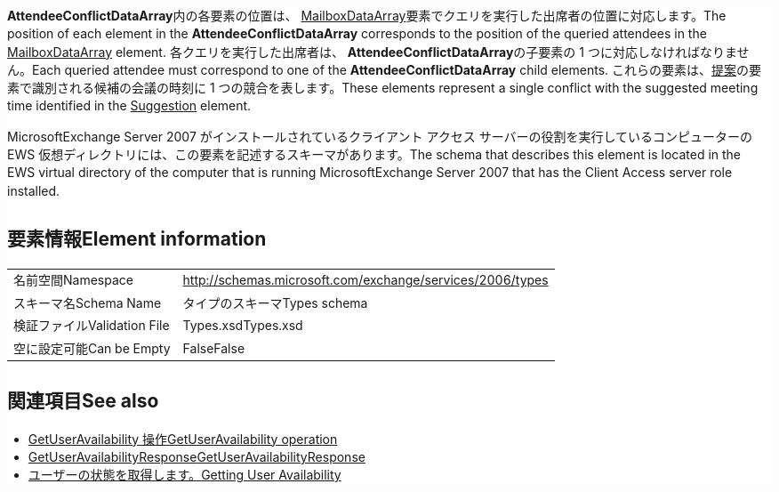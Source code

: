 <span data-ttu-id="edc1b-135">**AttendeeConflictDataArray**内の各要素の位置は、 [MailboxDataArray](mailboxdataarray.md)要素でクエリを実行した出席者の位置に対応します。</span><span class="sxs-lookup"><span data-stu-id="edc1b-135">The position of each element in the **AttendeeConflictDataArray** corresponds to the position of the queried attendees in the [MailboxDataArray](mailboxdataarray.md) element.</span></span> <span data-ttu-id="edc1b-136">各クエリを実行した出席者は、 **AttendeeConflictDataArray**の子要素の 1 つに対応しなければなりません。</span><span class="sxs-lookup"><span data-stu-id="edc1b-136">Each queried attendee must correspond to one of the **AttendeeConflictDataArray** child elements.</span></span> <span data-ttu-id="edc1b-137">これらの要素は、[提案](suggestion.md)の要素で識別される候補の会議の時刻に 1 つの競合を表します。</span><span class="sxs-lookup"><span data-stu-id="edc1b-137">These elements represent a single conflict with the suggested meeting time identified in the [Suggestion](suggestion.md) element.</span></span> 
  
<span data-ttu-id="edc1b-138">MicrosoftExchange Server 2007 がインストールされているクライアント アクセス サーバーの役割を実行しているコンピューターの EWS 仮想ディレクトリには、この要素を記述するスキーマがあります。</span><span class="sxs-lookup"><span data-stu-id="edc1b-138">The schema that describes this element is located in the EWS virtual directory of the computer that is running MicrosoftExchange Server 2007 that has the Client Access server role installed.</span></span>
  
## <a name="element-information"></a><span data-ttu-id="edc1b-139">要素情報</span><span class="sxs-lookup"><span data-stu-id="edc1b-139">Element information</span></span>

|||
|:-----|:-----|
|<span data-ttu-id="edc1b-140">名前空間</span><span class="sxs-lookup"><span data-stu-id="edc1b-140">Namespace</span></span>  <br/> |http://schemas.microsoft.com/exchange/services/2006/types  <br/> |
|<span data-ttu-id="edc1b-141">スキーマ名</span><span class="sxs-lookup"><span data-stu-id="edc1b-141">Schema Name</span></span>  <br/> |<span data-ttu-id="edc1b-142">タイプのスキーマ</span><span class="sxs-lookup"><span data-stu-id="edc1b-142">Types schema</span></span>  <br/> |
|<span data-ttu-id="edc1b-143">検証ファイル</span><span class="sxs-lookup"><span data-stu-id="edc1b-143">Validation File</span></span>  <br/> |<span data-ttu-id="edc1b-144">Types.xsd</span><span class="sxs-lookup"><span data-stu-id="edc1b-144">Types.xsd</span></span>  <br/> |
|<span data-ttu-id="edc1b-145">空に設定可能</span><span class="sxs-lookup"><span data-stu-id="edc1b-145">Can be Empty</span></span>  <br/> |<span data-ttu-id="edc1b-146">False</span><span class="sxs-lookup"><span data-stu-id="edc1b-146">False</span></span>  <br/> |
   
## <a name="see-also"></a><span data-ttu-id="edc1b-147">関連項目</span><span class="sxs-lookup"><span data-stu-id="edc1b-147">See also</span></span>

- [<span data-ttu-id="edc1b-148">GetUserAvailability 操作</span><span class="sxs-lookup"><span data-stu-id="edc1b-148">GetUserAvailability operation</span></span>](getuseravailability-operation.md) 
- [<span data-ttu-id="edc1b-149">GetUserAvailabilityResponse</span><span class="sxs-lookup"><span data-stu-id="edc1b-149">GetUserAvailabilityResponse</span></span>](getuseravailabilityresponse.md)
- [<span data-ttu-id="edc1b-150">ユーザーの状態を取得します。</span><span class="sxs-lookup"><span data-stu-id="edc1b-150">Getting User Availability</span></span>](http://msdn.microsoft.com/library/d4133fcb-9b0f-4e6b-aadf-a389da83516a%28Office.15%29.aspx)

